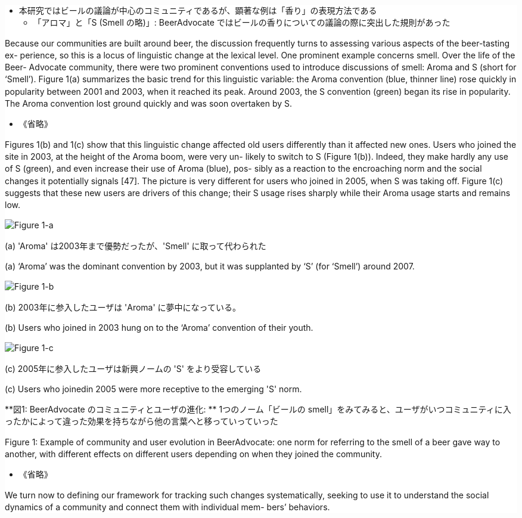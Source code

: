 
* 本研究ではビールの議論が中心のコミュニティであるが、顕著な例は「香り」の表現方法である
  * 「アロマ」と「S (Smell の略)」: BeerAdvocate ではビールの香りについての議論の際に突出した規則があった

Because our communities are built around beer, the discussion frequently turns to assessing various aspects of the beer-tasting ex- perience, so this is a locus of linguistic change at the lexical level. One prominent example concerns smell. Over the life of the Beer- Advocate community, there were two prominent conventions used to introduce discussions of smell: Aroma and S (short for ‘Smell’). Figure 1(a) summarizes the basic trend for this linguistic variable: the Aroma convention (blue, thinner line) rose quickly in popularity between 2001 and 2003, when it reached its peak. Around 2003, the S convention (green) began its rise in popularity. The Aroma convention lost ground quickly and was soon overtaken by S.


* 《省略》

Figures 1(b) and 1(c) show that this linguistic change affected old users differently than it affected new ones. Users who joined the site in 2003, at the height of the Aroma boom, were very un- likely to switch to S (Figure 1(b)). Indeed, they make hardly any use of S (green), and even increase their use of Aroma (blue), pos- sibly as a reaction to the encroaching norm and the social changes it potentially signals [47]. The picture is very different for users who joined in 2005, when S was taking off. Figure 1(c) suggests that these new users are drivers of this change; their S usage rises sharply while their Aroma usage starts and remains low.


![Figure 1-a](http://gyazo.com/85837efff37f78e59c4ed1dcaa261c2b.png)

(a) 'Aroma' は2003年まで優勢だったが、'Smell' に取って代わられた

(a) ‘Aroma’ was the dominant convention by 2003, but it was supplanted by ‘S’ (for ‘Smell’) around 2007.


![Figure 1-b](http://gyazo.com/3504676e5ff00b331209852bf147a848.png)

(b) 2003年に参入したユーザは 'Aroma' に夢中になっている。

(b) Users who joined in 2003 hung on to the ‘Aroma’ convention of their youth.


![Figure 1-c](http://gyazo.com/53a918c7d96e78822d3ff04960f194cf.png)

(c) 2005年に参入したユーザは新興ノームの 'S' をより受容している

(c) Users who joinedin 2005 were more receptive to the emerging 'S' norm.


**図1: BeerAdvocate のコミュニティとユーザの進化: **
1つのノーム「ビールの smell」をみてみると、ユーザがいつコミュニティに入ったかによって違った効果を持ちながら他の言葉へと移っていっていった

Figure 1: Example of community and user evolution in BeerAdvocate: one norm for referring to the smell of a beer gave way to another, with different effects on different users depending on when they joined the community.


* 《省略》

We turn now to defining our framework for tracking such changes systematically, seeking to use it to understand the social dynamics of a community and connect them with individual mem- bers’ behaviors.
